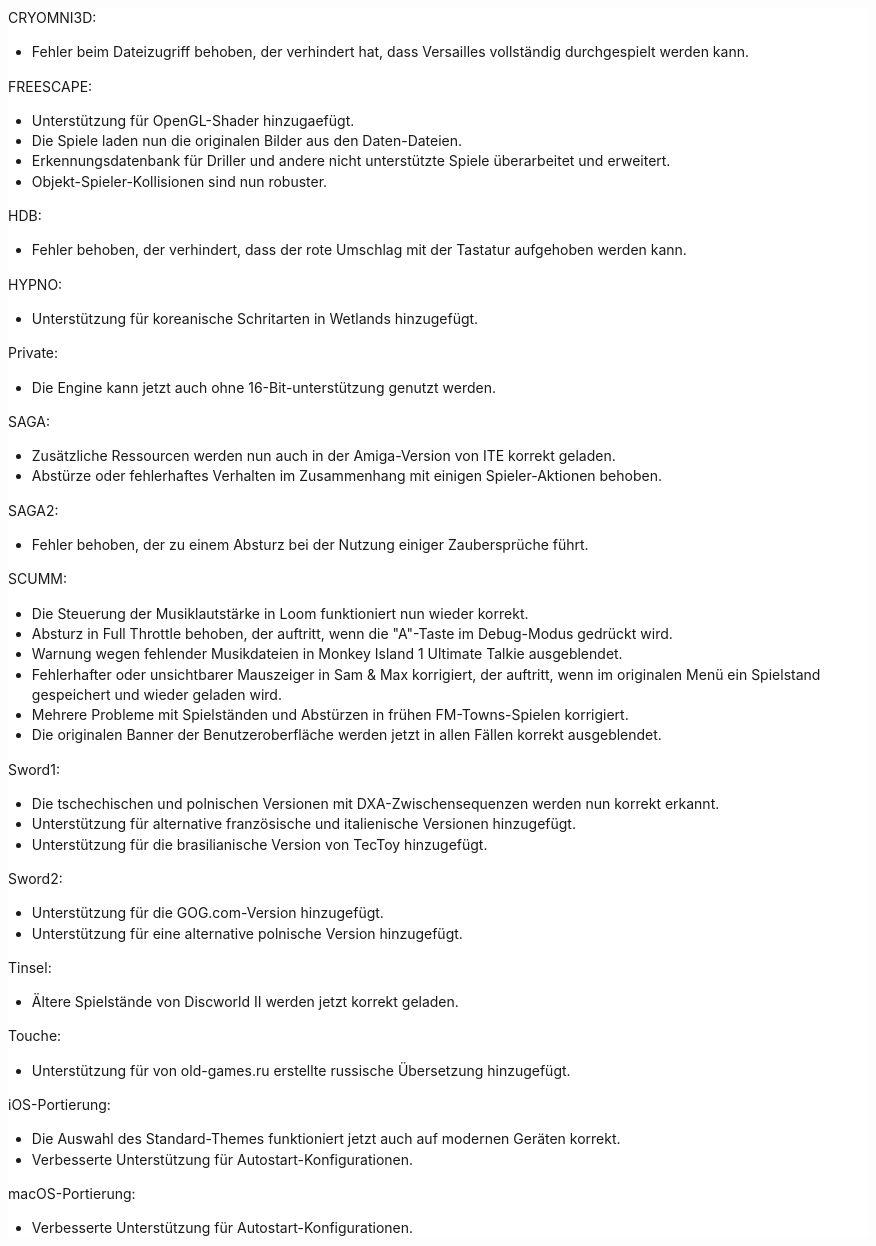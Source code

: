  CRYOMNI3D:
   - Fehler beim Dateizugriff behoben, der verhindert hat, dass Versailles vollständig durchgespielt werden kann.

 FREESCAPE:
   - Unterstützung für OpenGL-Shader hinzugaefügt.
   - Die Spiele laden nun die originalen Bilder aus den Daten-Dateien.
   - Erkennungsdatenbank für Driller und andere nicht unterstützte Spiele überarbeitet und erweitert.
   - Objekt-Spieler-Kollisionen sind nun robuster.

 HDB:
   - Fehler behoben, der verhindert, dass der rote Umschlag mit der Tastatur aufgehoben werden kann.

 HYPNO:
   - Unterstützung für koreanische Schritarten in Wetlands hinzugefügt.

 Private:
   - Die Engine kann jetzt auch ohne 16-Bit-unterstützung genutzt werden.

 SAGA:
   - Zusätzliche Ressourcen werden nun auch in der Amiga-Version von ITE korrekt geladen.
   - Abstürze oder fehlerhaftes Verhalten im Zusammenhang mit einigen Spieler-Aktionen behoben.

 SAGA2:
   - Fehler behoben, der zu einem Absturz bei der Nutzung einiger Zaubersprüche führt.

 SCUMM:
   - Die Steuerung der Musiklautstärke in Loom funktioniert nun wieder korrekt.
   - Absturz in Full Throttle behoben, der auftritt, wenn die "A"-Taste im Debug-Modus gedrückt wird.
   - Warnung wegen fehlender Musikdateien in Monkey Island 1 Ultimate Talkie ausgeblendet.
   - Fehlerhafter oder unsichtbarer Mauszeiger in Sam & Max korrigiert, der auftritt, wenn
     im originalen Menü ein Spielstand gespeichert und wieder geladen wird.
   - Mehrere Probleme mit Spielständen und Abstürzen in frühen FM-Towns-Spielen korrigiert.
   - Die originalen Banner der Benutzeroberfläche werden jetzt in allen Fällen korrekt ausgeblendet.

 Sword1:
   - Die tschechischen und polnischen Versionen mit DXA-Zwischensequenzen werden nun korrekt erkannt.
   - Unterstützung für alternative französische und italienische Versionen hinzugefügt.
   - Unterstützung für die brasilianische Version von TecToy hinzugefügt.

 Sword2:
   - Unterstützung für die GOG.com-Version hinzugefügt.
   - Unterstützung für eine alternative polnische Version hinzugefügt.

 Tinsel:
   - Ältere Spielstände von Discworld II werden jetzt korrekt geladen.

 Touche:
   - Unterstützung für von old-games.ru erstellte russische Übersetzung hinzugefügt.

 iOS-Portierung:
   - Die Auswahl des Standard-Themes funktioniert jetzt auch auf modernen Geräten korrekt.
   - Verbesserte Unterstützung für Autostart-Konfigurationen.

 macOS-Portierung:
   - Verbesserte Unterstützung für Autostart-Konfigurationen.

